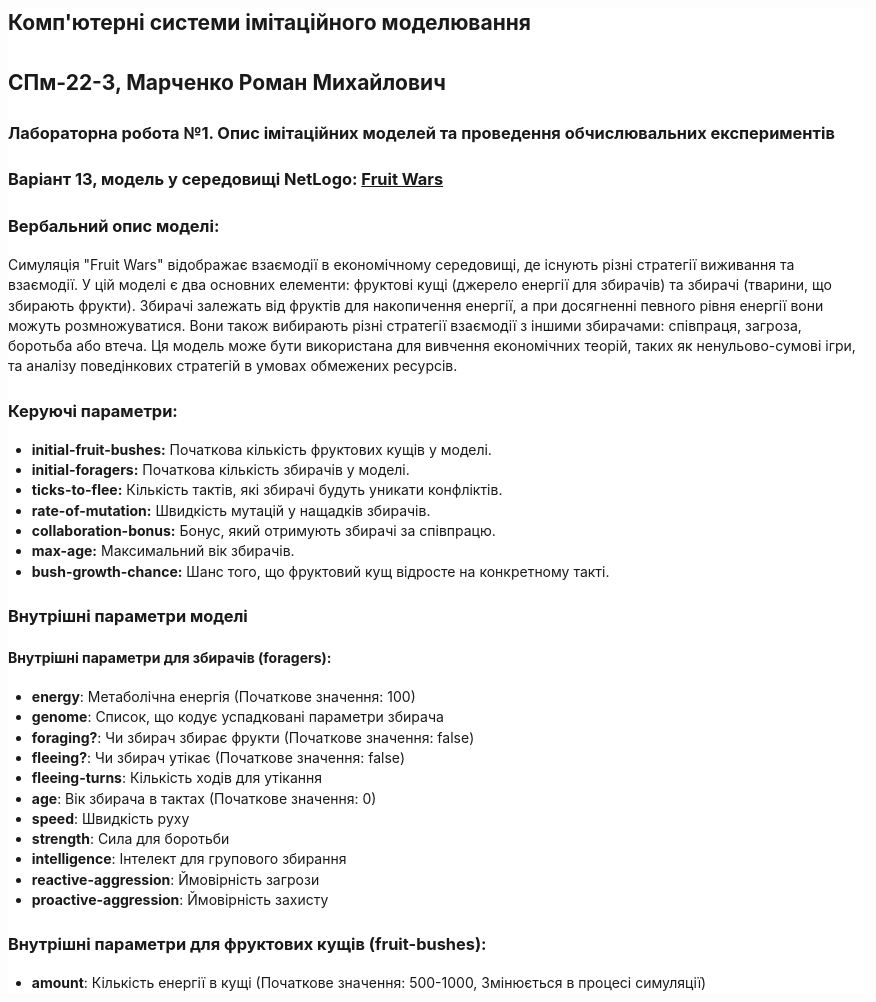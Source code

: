## Комп'ютерні системи імітаційного моделювання
## СПм-22-3, **Марченко Роман Михайлович**
### Лабораторна робота №**1**. Опис імітаційних моделей та проведення обчислювальних експериментів

### Варіант 13, модель у середовищі NetLogo: [Fruit Wars](https://www.netlogoweb.org/launch#http://www.netlogoweb.org/assets/modelslib/Sample%20Models/Social%20Science/Economics/Fruit%20Wars.nlogo)

### Вербальний опис моделі:
Симуляція "Fruit Wars" відображає взаємодії в економічному середовищі, де існують різні стратегії виживання та взаємодії. У цій моделі є два основних елементи: фруктові кущі (джерело енергії для збирачів) та збирачі (тварини, що збирають фрукти). Збирачі залежать від фруктів для накопичення енергії, а при досягненні певного рівня енергії вони можуть розмножуватися. Вони також вибирають різні стратегії взаємодії з іншими збирачами: співпраця, загроза, боротьба або втеча. Ця модель може бути використана для вивчення економічних теорій, таких як ненульово-сумові ігри, та аналізу поведінкових стратегій в умовах обмежених ресурсів.

### Керуючі параметри:
- **initial-fruit-bushes:** Початкова кількість фруктових кущів у моделі. 
- **initial-foragers:** Початкова кількість збирачів у моделі. 
- **ticks-to-flee:** Кількість тактів, які збирачі будуть уникати конфліктів. 
- **rate-of-mutation:** Швидкість мутацій у нащадків збирачів. 
- **collaboration-bonus:** Бонус, який отримують збирачі за співпрацю. 
- **max-age:** Максимальний вік збирачів. 
- **bush-growth-chance:** Шанс того, що фруктовий кущ відросте на конкретному такті.


### Внутрішні параметри моделі

#### Внутрішні параметри для збирачів (foragers):
- **energy**: Метаболічна енергія (Початкове значення: 100)
- **genome**: Список, що кодує успадковані параметри збирача 
- **foraging?**: Чи збирач збирає фрукти (Початкове значення: false)
- **fleeing?**: Чи збирач утікає (Початкове значення: false)
- **fleeing-turns**: Кількість ходів для утікання
- **age**: Вік збирача в тактах (Початкове значення: 0)
- **speed**: Швидкість руху
- **strength**: Сила для боротьби
- **intelligence**: Інтелект для групового збирання
- **reactive-aggression**: Ймовірність загрози
- **proactive-aggression**: Ймовірність захисту

### Внутрішні параметри для фруктових кущів (fruit-bushes):
- **amount**: Кількість енергії в кущі (Початкове значення: 500-1000, Змінюється в процесі симуляції)
